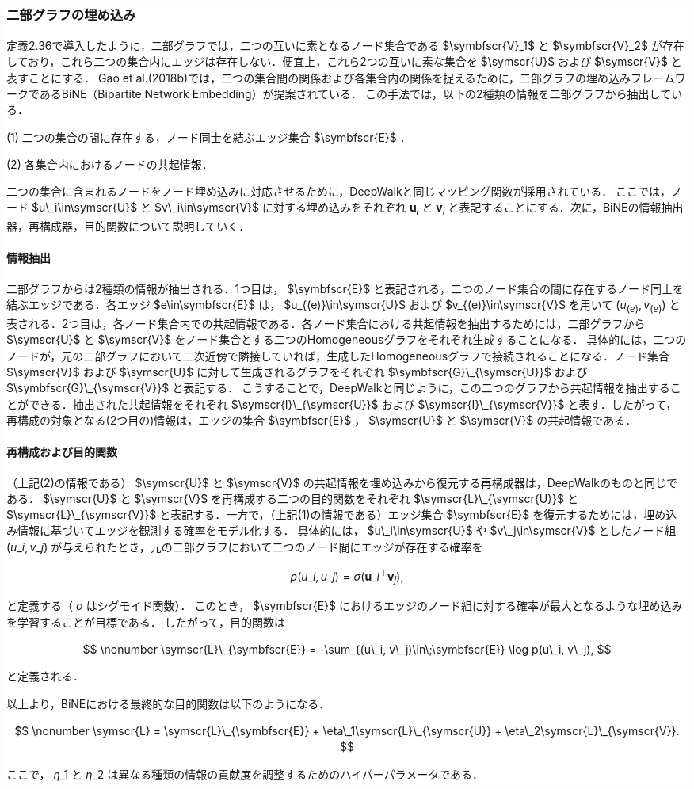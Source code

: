 ### 二部グラフの埋め込み

定義2.36で導入したように，二部グラフでは，二つの互いに素となるノード集合である $\symbfscr{V}_1$ と $\symbfscr{V}_2$ が存在しており，これら二つの集合内にエッジは存在しない．便宜上，これら2つの互いに素な集合を $\symscr{U}$ および $\symscr{V}$ と表すことにする．
Gao et
al.(2018b)では，二つの集合間の関係および各集合内の関係を捉えるために，二部グラフの埋め込みフレームワークであるBiNE（Bipartite
Network Embedding）が提案されている．
この手法では，以下の2種類の情報を二部グラフから抽出している．

(1) 二つの集合の間に存在する，ノード同士を結ぶエッジ集合 $\symbfscr{E}$ ．

(2) 各集合内におけるノードの共起情報．

二つの集合に含まれるノードをノード埋め込みに対応させるために，DeepWalkと同じマッピング関数が採用されている．
ここでは，ノード $u\_i\in\symscr{U}$ と $v\_i\in\symscr{V}$ に対する埋め込みをそれぞれ $\symbf{u}_i$ と $\symbf{v}_i$ と表記することにする．次に，BiNEの情報抽出器，再構成器，目的関数について説明していく．

#### 情報抽出

二部グラフからは2種類の情報が抽出される．1つ目は， $\symbfscr{E}$ と表記される，二つのノード集合の間に存在するノード同士を結ぶエッジである．各エッジ $e\in\symbfscr{E}$ は， $u_{(e)}\in\symscr{U}$ および $v_{(e)}\in\symscr{V}$ を用いて $(u_{(e)},v_{(e)})$ と表される．2つ目は，各ノード集合内での共起情報である．各ノード集合における共起情報を抽出するためには，二部グラフから $\symscr{U}$ と $\symscr{V}$ をノード集合とする二つのHomogeneousグラフをそれぞれ生成することになる．
具体的には，二つのノードが，元の二部グラフにおいて二次近傍で隣接していれば，生成したHomogeneousグラフで接続されることになる．ノード集合 $\symscr{V}$ および $\symscr{U}$ に対して生成されるグラフをそれぞれ $\symbfscr{G}\_{\symscr{U}}$ および $\symbfscr{G}\_{\symscr{V}}$ と表記する．
こうすることで，DeepWalkと同じように，この二つのグラフから共起情報を抽出することができる．抽出された共起情報をそれぞれ $\symscr{I}\_{\symscr{U}}$ および $\symscr{I}\_{\symscr{V}}$ と表す．したがって，再構成の対象となる(2つ目の)情報は，エッジの集合 $\symbfscr{E}$ ， $\symscr{U}$ と $\symscr{V}$ の共起情報である．

#### 再構成および目的関数

（上記(2)の情報である） $\symscr{U}$ と $\symscr{V}$ の共起情報を埋め込みから復元する再構成器は，DeepWalkのものと同じである． $\symscr{U}$ と $\symscr{V}$ を再構成する二つの目的関数をそれぞれ $\symscr{L}\_{\symscr{U}}$ と $\symscr{L}\_{\symscr{V}}$ と表記する．一方で，（上記(1)の情報である）エッジ集合 $\symbfscr{E}$ を復元するためには，埋め込み情報に基づいてエッジを観測する確率をモデル化する．
具体的には， $u\_i\in\symscr{U}$ や $v\_j\in\symscr{V}$ としたノード組 $(u\_i,v\_j)$ が与えられたとき，元の二部グラフにおいて二つのノード間にエッジが存在する確率を

 $$ \nonumber
    p(u\_i, u\_j) = \sigma(\symbf{u}\_i^{\top}\symbf{v}_j), $$ 

と定義する（ $\sigma$ はシグモイド関数）．
このとき， $\symbfscr{E}$ におけるエッジのノード組に対する確率が最大となるような埋め込みを学習することが目標である．
したがって，目的関数は

 $$ \nonumber
    \symscr{L}\_{\symbfscr{E}} = -\sum_{(u\_i, v\_j)\in\;\symbfscr{E}} \log p(u\_i, v\_j), $$ 

と定義される．

以上より，BiNEにおける最終的な目的関数は以下のようになる．

 $$ \nonumber
    \symscr{L} = \symscr{L}\_{\symbfscr{E}} + \eta\_1\symscr{L}\_{\symscr{U}} + \eta\_2\symscr{L}\_{\symscr{V}}. $$ 

ここで， $\eta\_1$ と $\eta\_2$ は異なる種類の情報の貢献度を調整するためのハイパーパラメータである．
